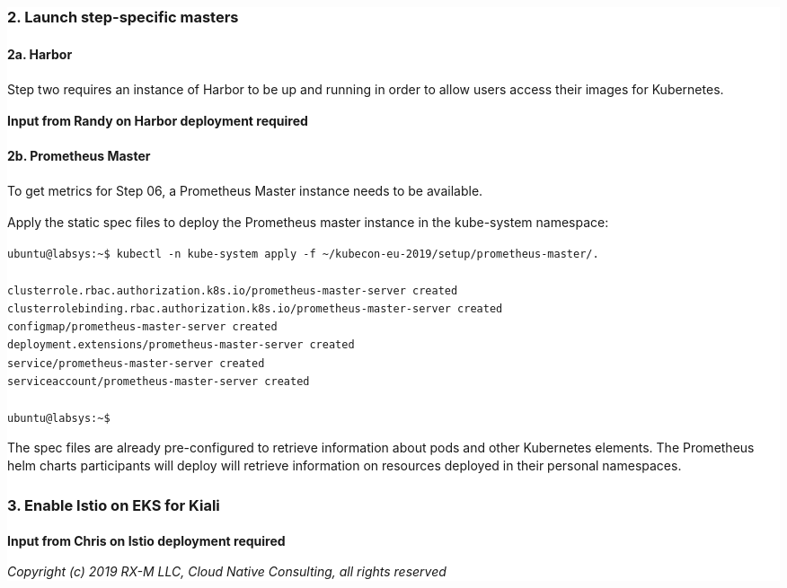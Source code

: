 
### 2. Launch step-specific masters

#### 2a. Harbor

Step two requires an instance of Harbor to be up and running in order to allow users access their images for Kubernetes.

**Input from Randy on Harbor deployment required**

#### 2b. Prometheus Master

To get metrics for Step 06, a Prometheus Master instance needs to be available.

Apply the static spec files to deploy the Prometheus master instance in the kube-system namespace:

```
ubuntu@labsys:~$ kubectl -n kube-system apply -f ~/kubecon-eu-2019/setup/prometheus-master/.

clusterrole.rbac.authorization.k8s.io/prometheus-master-server created
clusterrolebinding.rbac.authorization.k8s.io/prometheus-master-server created
configmap/prometheus-master-server created
deployment.extensions/prometheus-master-server created
service/prometheus-master-server created
serviceaccount/prometheus-master-server created

ubuntu@labsys:~$
```

The spec files are already pre-configured to retrieve information about pods and other Kubernetes elements. The
Prometheus helm charts participants will deploy will retrieve information on resources deployed in their personal
namespaces.


### 3. Enable Istio on EKS for Kiali

**Input from Chris on Istio deployment required**

_Copyright (c) 2019 RX-M LLC, Cloud Native Consulting, all rights reserved_

[RX-M LLC]: http://rx-m.io/rxm-cnc.svg "RX-M LLC"

